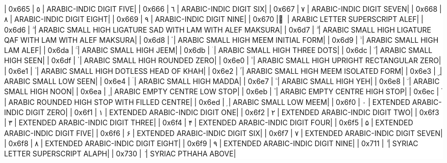 | 0x665 | ٥ | ARABIC-INDIC DIGIT FIVE|
| 0x666 | ٦ | ARABIC-INDIC DIGIT SIX|
| 0x667 | ٧ | ARABIC-INDIC DIGIT SEVEN|
| 0x668 | ٨ | ARABIC-INDIC DIGIT EIGHT|
| 0x669 | ٩ | ARABIC-INDIC DIGIT NINE|
| 0x670 | ٰ | ARABIC LETTER SUPERSCRIPT ALEF|
| 0x6d6 | ۖ | ARABIC SMALL HIGH LIGATURE SAD WITH LAM WITH ALEF MAKSURA|
| 0x6d7 | ۗ | ARABIC SMALL HIGH LIGATURE QAF WITH LAM WITH ALEF MAKSURA|
| 0x6d8 | ۘ | ARABIC SMALL HIGH MEEM INITIAL FORM|
| 0x6d9 | ۙ | ARABIC SMALL HIGH LAM ALEF|
| 0x6da | ۚ | ARABIC SMALL HIGH JEEM|
| 0x6db | ۛ | ARABIC SMALL HIGH THREE DOTS|
| 0x6dc | ۜ | ARABIC SMALL HIGH SEEN|
| 0x6df | ۟ | ARABIC SMALL HIGH ROUNDED ZERO|
| 0x6e0 | ۠ | ARABIC SMALL HIGH UPRIGHT RECTANGULAR ZERO|
| 0x6e1 | ۡ | ARABIC SMALL HIGH DOTLESS HEAD OF KHAH|
| 0x6e2 | ۢ | ARABIC SMALL HIGH MEEM ISOLATED FORM|
| 0x6e3 | ۣ | ARABIC SMALL LOW SEEN|
| 0x6e4 | ۤ | ARABIC SMALL HIGH MADDA|
| 0x6e7 | ۧ | ARABIC SMALL HIGH YEH|
| 0x6e8 | ۨ | ARABIC SMALL HIGH NOON|
| 0x6ea | ۪ | ARABIC EMPTY CENTRE LOW STOP|
| 0x6eb | ۫ | ARABIC EMPTY CENTRE HIGH STOP|
| 0x6ec | ۬ | ARABIC ROUNDED HIGH STOP WITH FILLED CENTRE|
| 0x6ed | ۭ | ARABIC SMALL LOW MEEM|
| 0x6f0 | ۰ | EXTENDED ARABIC-INDIC DIGIT ZERO|
| 0x6f1 | ۱ | EXTENDED ARABIC-INDIC DIGIT ONE|
| 0x6f2 | ۲ | EXTENDED ARABIC-INDIC DIGIT TWO|
| 0x6f3 | ۳ | EXTENDED ARABIC-INDIC DIGIT THREE|
| 0x6f4 | ۴ | EXTENDED ARABIC-INDIC DIGIT FOUR|
| 0x6f5 | ۵ | EXTENDED ARABIC-INDIC DIGIT FIVE|
| 0x6f6 | ۶ | EXTENDED ARABIC-INDIC DIGIT SIX|
| 0x6f7 | ۷ | EXTENDED ARABIC-INDIC DIGIT SEVEN|
| 0x6f8 | ۸ | EXTENDED ARABIC-INDIC DIGIT EIGHT|
| 0x6f9 | ۹ | EXTENDED ARABIC-INDIC DIGIT NINE|
| 0x711 | ܑ | SYRIAC LETTER SUPERSCRIPT ALAPH|
| 0x730 | ܰ | SYRIAC PTHAHA ABOVE|
